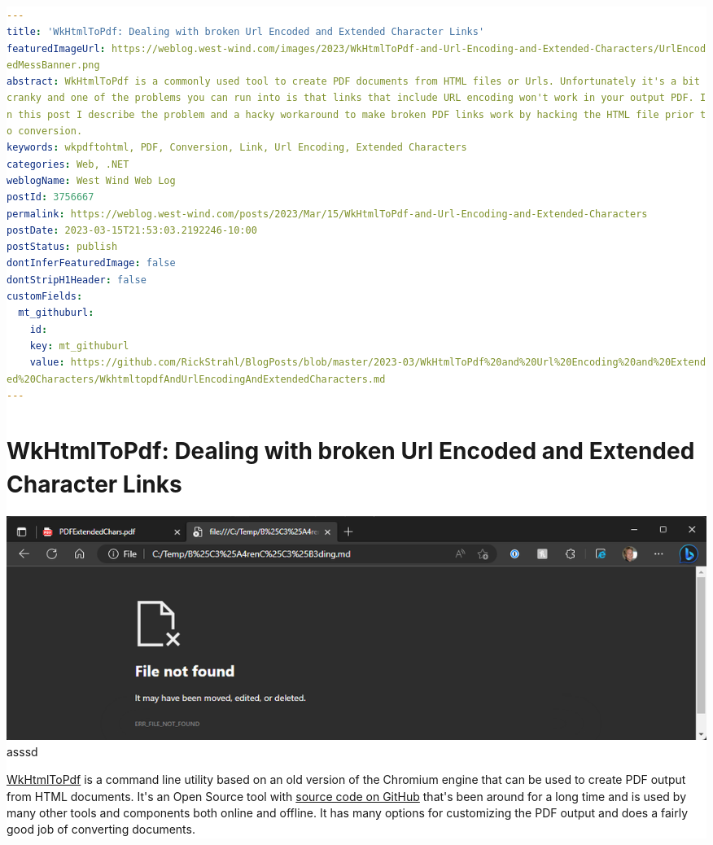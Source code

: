 ```yaml
---
title: 'WkHtmlToPdf: Dealing with broken Url Encoded and Extended Character Links'
featuredImageUrl: https://weblog.west-wind.com/images/2023/WkHtmlToPdf-and-Url-Encoding-and-Extended-Characters/UrlEncodedMessBanner.png
abstract: WkHtmlToPdf is a commonly used tool to create PDF documents from HTML files or Urls. Unfortunately it's a bit cranky and one of the problems you can run into is that links that include URL encoding won't work in your output PDF. In this post I describe the problem and a hacky workaround to make broken PDF links work by hacking the HTML file prior to conversion.
keywords: wkpdftohtml, PDF, Conversion, Link, Url Encoding, Extended Characters
categories: Web, .NET
weblogName: West Wind Web Log
postId: 3756667
permalink: https://weblog.west-wind.com/posts/2023/Mar/15/WkHtmlToPdf-and-Url-Encoding-and-Extended-Characters
postDate: 2023-03-15T21:53:03.2192246-10:00
postStatus: publish
dontInferFeaturedImage: false
dontStripH1Header: false
customFields:
  mt_githuburl:
    id: 
    key: mt_githuburl
    value: https://github.com/RickStrahl/BlogPosts/blob/master/2023-03/WkHtmlToPdf%20and%20Url%20Encoding%20and%20Extended%20Characters/WkhtmltopdfAndUrlEncodingAndExtendedCharacters.md
---
```

# WkHtmlToPdf: Dealing with broken Url Encoded and Extended Character Links

![](UrlEncodedMessBanner.png) asssd

[WkHtmlToPdf](https://wkhtmltopdf.org/) is a command line utility based on an old version of the Chromium engine that can be used to create PDF output from HTML documents. It's an Open Source tool with [source code on GitHub](https://github.com/wkhtmltopdf/wkhtmltopdf) that's been around for a long time and is used by many other tools and components both online and offline. It has many options for customizing the PDF output and does a fairly good job of converting documents.
